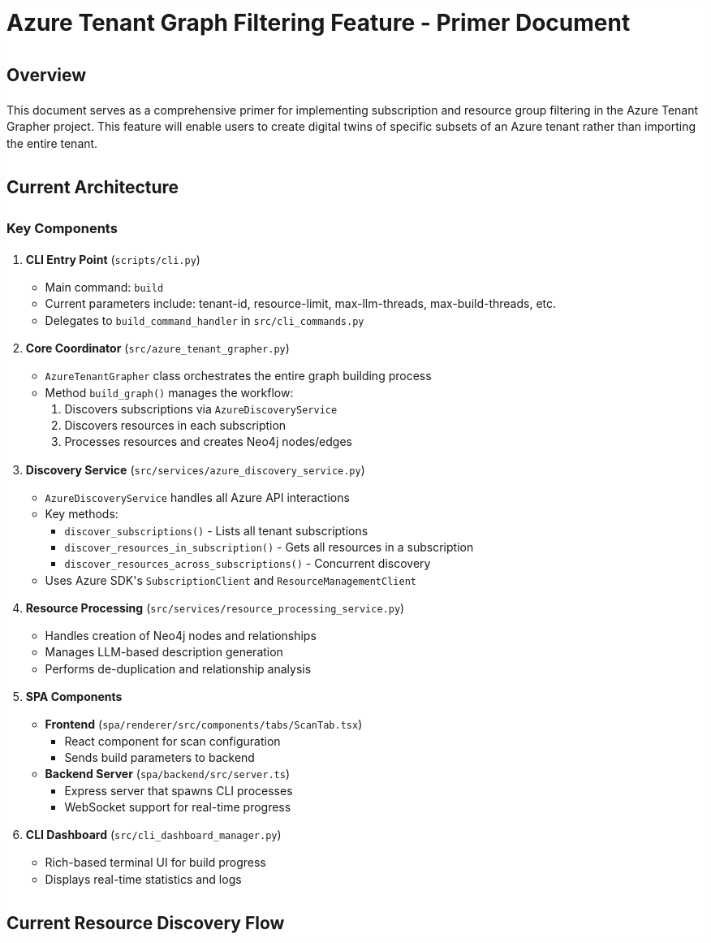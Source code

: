# Azure Tenant Graph Filtering Feature - Primer Document

## Overview
This document serves as a comprehensive primer for implementing subscription and resource group filtering in the Azure Tenant Grapher project. This feature will enable users to create digital twins of specific subsets of an Azure tenant rather than importing the entire tenant.

## Current Architecture

### Key Components

1. **CLI Entry Point** (`scripts/cli.py`)
   - Main command: `build` 
   - Current parameters include: tenant-id, resource-limit, max-llm-threads, max-build-threads, etc.
   - Delegates to `build_command_handler` in `src/cli_commands.py`

2. **Core Coordinator** (`src/azure_tenant_grapher.py`)
   - `AzureTenantGrapher` class orchestrates the entire graph building process
   - Method `build_graph()` manages the workflow:
     1. Discovers subscriptions via `AzureDiscoveryService`
     2. Discovers resources in each subscription
     3. Processes resources and creates Neo4j nodes/edges

3. **Discovery Service** (`src/services/azure_discovery_service.py`)
   - `AzureDiscoveryService` handles all Azure API interactions
   - Key methods:
     - `discover_subscriptions()` - Lists all tenant subscriptions
     - `discover_resources_in_subscription()` - Gets all resources in a subscription
     - `discover_resources_across_subscriptions()` - Concurrent discovery
   - Uses Azure SDK's `SubscriptionClient` and `ResourceManagementClient`

4. **Resource Processing** (`src/services/resource_processing_service.py`)
   - Handles creation of Neo4j nodes and relationships
   - Manages LLM-based description generation
   - Performs de-duplication and relationship analysis

5. **SPA Components**
   - **Frontend** (`spa/renderer/src/components/tabs/ScanTab.tsx`)
     - React component for scan configuration
     - Sends build parameters to backend
   - **Backend Server** (`spa/backend/src/server.ts`)
     - Express server that spawns CLI processes
     - WebSocket support for real-time progress

6. **CLI Dashboard** (`src/cli_dashboard_manager.py`)
   - Rich-based terminal UI for build progress
   - Displays real-time statistics and logs

## Current Resource Discovery Flow

